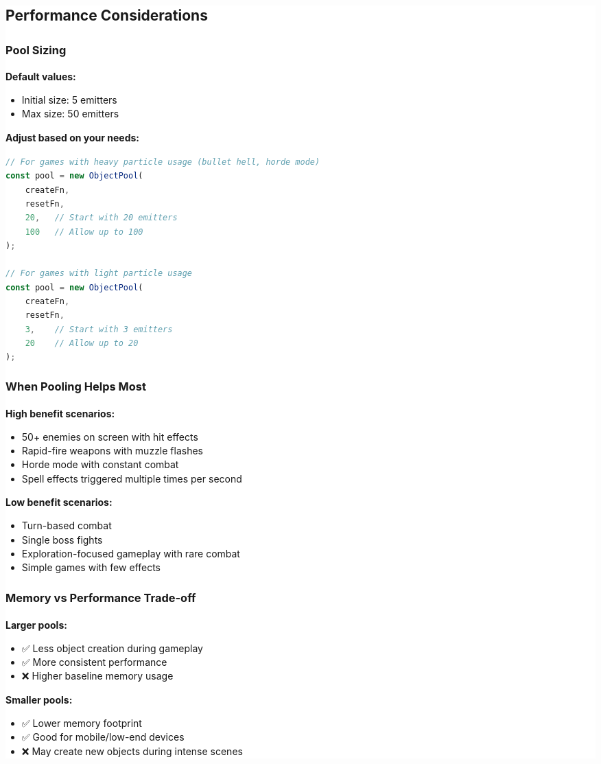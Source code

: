 ## Performance Considerations

### Pool Sizing

**Default values:**
- Initial size: 5 emitters
- Max size: 50 emitters

**Adjust based on your needs:**

```typescript
// For games with heavy particle usage (bullet hell, horde mode)
const pool = new ObjectPool(
    createFn,
    resetFn,
    20,   // Start with 20 emitters
    100   // Allow up to 100
);

// For games with light particle usage
const pool = new ObjectPool(
    createFn,
    resetFn,
    3,    // Start with 3 emitters
    20    // Allow up to 20
);
```

### When Pooling Helps Most

**High benefit scenarios:**
- 50+ enemies on screen with hit effects
- Rapid-fire weapons with muzzle flashes
- Horde mode with constant combat
- Spell effects triggered multiple times per second

**Low benefit scenarios:**
- Turn-based combat
- Single boss fights
- Exploration-focused gameplay with rare combat
- Simple games with few effects

### Memory vs Performance Trade-off

**Larger pools:**
- ✅ Less object creation during gameplay
- ✅ More consistent performance
- ❌ Higher baseline memory usage

**Smaller pools:**
- ✅ Lower memory footprint
- ✅ Good for mobile/low-end devices
- ❌ May create new objects during intense scenes
